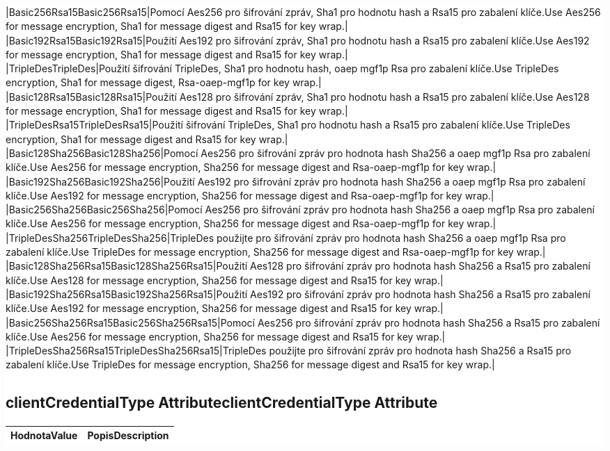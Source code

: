 |<span data-ttu-id="22ed1-150">Basic256Rsa15</span><span class="sxs-lookup"><span data-stu-id="22ed1-150">Basic256Rsa15</span></span>|<span data-ttu-id="22ed1-151">Pomocí Aes256 pro šifrování zpráv, Sha1 pro hodnotu hash a Rsa15 pro zabalení klíče.</span><span class="sxs-lookup"><span data-stu-id="22ed1-151">Use Aes256 for message encryption, Sha1 for message digest and Rsa15 for key wrap.</span></span>|  
|<span data-ttu-id="22ed1-152">Basic192Rsa15</span><span class="sxs-lookup"><span data-stu-id="22ed1-152">Basic192Rsa15</span></span>|<span data-ttu-id="22ed1-153">Použití Aes192 pro šifrování zpráv, Sha1 pro hodnotu hash a Rsa15 pro zabalení klíče.</span><span class="sxs-lookup"><span data-stu-id="22ed1-153">Use Aes192 for message encryption, Sha1 for message digest and Rsa15 for key wrap.</span></span>|  
|<span data-ttu-id="22ed1-154">TripleDes</span><span class="sxs-lookup"><span data-stu-id="22ed1-154">TripleDes</span></span>|<span data-ttu-id="22ed1-155">Použití šifrování TripleDes, Sha1 pro hodnotu hash, oaep mgf1p Rsa pro zabalení klíče.</span><span class="sxs-lookup"><span data-stu-id="22ed1-155">Use TripleDes encryption, Sha1 for message digest, Rsa-oaep-mgf1p for key wrap.</span></span>|  
|<span data-ttu-id="22ed1-156">Basic128Rsa15</span><span class="sxs-lookup"><span data-stu-id="22ed1-156">Basic128Rsa15</span></span>|<span data-ttu-id="22ed1-157">Použití Aes128 pro šifrování zpráv, Sha1 pro hodnotu hash a Rsa15 pro zabalení klíče.</span><span class="sxs-lookup"><span data-stu-id="22ed1-157">Use Aes128 for message encryption, Sha1 for message digest and Rsa15 for key wrap.</span></span>|  
|<span data-ttu-id="22ed1-158">TripleDesRsa15</span><span class="sxs-lookup"><span data-stu-id="22ed1-158">TripleDesRsa15</span></span>|<span data-ttu-id="22ed1-159">Použití šifrování TripleDes, Sha1 pro hodnotu hash a Rsa15 pro zabalení klíče.</span><span class="sxs-lookup"><span data-stu-id="22ed1-159">Use TripleDes encryption, Sha1 for message digest and Rsa15 for key wrap.</span></span>|  
|<span data-ttu-id="22ed1-160">Basic128Sha256</span><span class="sxs-lookup"><span data-stu-id="22ed1-160">Basic128Sha256</span></span>|<span data-ttu-id="22ed1-161">Pomocí Aes256 pro šifrování zpráv pro hodnota hash Sha256 a oaep mgf1p Rsa pro zabalení klíče.</span><span class="sxs-lookup"><span data-stu-id="22ed1-161">Use Aes256 for message encryption, Sha256 for message digest and Rsa-oaep-mgf1p for key wrap.</span></span>|  
|<span data-ttu-id="22ed1-162">Basic192Sha256</span><span class="sxs-lookup"><span data-stu-id="22ed1-162">Basic192Sha256</span></span>|<span data-ttu-id="22ed1-163">Použití Aes192 pro šifrování zpráv pro hodnota hash Sha256 a oaep mgf1p Rsa pro zabalení klíče.</span><span class="sxs-lookup"><span data-stu-id="22ed1-163">Use Aes192 for message encryption, Sha256 for message digest and Rsa-oaep-mgf1p for key wrap.</span></span>|  
|<span data-ttu-id="22ed1-164">Basic256Sha256</span><span class="sxs-lookup"><span data-stu-id="22ed1-164">Basic256Sha256</span></span>|<span data-ttu-id="22ed1-165">Pomocí Aes256 pro šifrování zpráv pro hodnota hash Sha256 a oaep mgf1p Rsa pro zabalení klíče.</span><span class="sxs-lookup"><span data-stu-id="22ed1-165">Use Aes256 for message encryption, Sha256 for message digest and Rsa-oaep-mgf1p for key wrap.</span></span>|  
|<span data-ttu-id="22ed1-166">TripleDesSha256</span><span class="sxs-lookup"><span data-stu-id="22ed1-166">TripleDesSha256</span></span>|<span data-ttu-id="22ed1-167">TripleDes použijte pro šifrování zpráv pro hodnota hash Sha256 a oaep mgf1p Rsa pro zabalení klíče.</span><span class="sxs-lookup"><span data-stu-id="22ed1-167">Use TripleDes for message encryption, Sha256 for message digest and Rsa-oaep-mgf1p for key wrap.</span></span>|  
|<span data-ttu-id="22ed1-168">Basic128Sha256Rsa15</span><span class="sxs-lookup"><span data-stu-id="22ed1-168">Basic128Sha256Rsa15</span></span>|<span data-ttu-id="22ed1-169">Použití Aes128 pro šifrování zpráv pro hodnota hash Sha256 a Rsa15 pro zabalení klíče.</span><span class="sxs-lookup"><span data-stu-id="22ed1-169">Use Aes128 for message encryption, Sha256 for message digest and Rsa15 for key wrap.</span></span>|  
|<span data-ttu-id="22ed1-170">Basic192Sha256Rsa15</span><span class="sxs-lookup"><span data-stu-id="22ed1-170">Basic192Sha256Rsa15</span></span>|<span data-ttu-id="22ed1-171">Použití Aes192 pro šifrování zpráv pro hodnota hash Sha256 a Rsa15 pro zabalení klíče.</span><span class="sxs-lookup"><span data-stu-id="22ed1-171">Use Aes192 for message encryption, Sha256 for message digest and Rsa15 for key wrap.</span></span>|  
|<span data-ttu-id="22ed1-172">Basic256Sha256Rsa15</span><span class="sxs-lookup"><span data-stu-id="22ed1-172">Basic256Sha256Rsa15</span></span>|<span data-ttu-id="22ed1-173">Pomocí Aes256 pro šifrování zpráv pro hodnota hash Sha256 a Rsa15 pro zabalení klíče.</span><span class="sxs-lookup"><span data-stu-id="22ed1-173">Use Aes256 for message encryption, Sha256 for message digest and Rsa15 for key wrap.</span></span>|  
|<span data-ttu-id="22ed1-174">TripleDesSha256Rsa15</span><span class="sxs-lookup"><span data-stu-id="22ed1-174">TripleDesSha256Rsa15</span></span>|<span data-ttu-id="22ed1-175">TripleDes použijte pro šifrování zpráv pro hodnota hash Sha256 a Rsa15 pro zabalení klíče.</span><span class="sxs-lookup"><span data-stu-id="22ed1-175">Use TripleDes for message encryption, Sha256 for message digest and Rsa15 for key wrap.</span></span>|  
  
## <a name="clientcredentialtype-attribute"></a><span data-ttu-id="22ed1-176">clientCredentialType Attribute</span><span class="sxs-lookup"><span data-stu-id="22ed1-176">clientCredentialType Attribute</span></span>  
  
|<span data-ttu-id="22ed1-177">Hodnota</span><span class="sxs-lookup"><span data-stu-id="22ed1-177">Value</span></span>|<span data-ttu-id="22ed1-178">Popis</span><span class="sxs-lookup"><span data-stu-id="22ed1-178">Description</span></span>|  
|-----------|-----------------|  